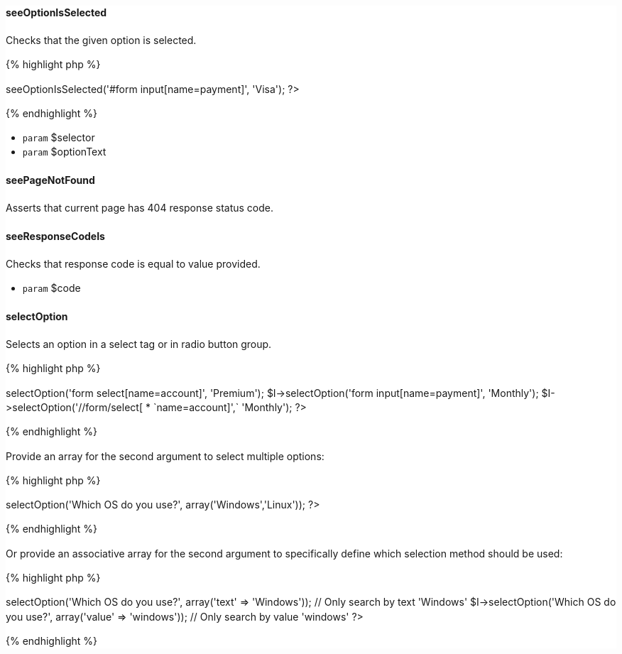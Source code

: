 
#### seeOptionIsSelected
 
Checks that the given option is selected.

{% highlight php %}

<?php
$I->seeOptionIsSelected('#form input[name=payment]', 'Visa');
?>

{% endhighlight %}

 * `param` $selector
 * `param` $optionText



#### seePageNotFound
 
Asserts that current page has 404 response status code.


#### seeResponseCodeIs
 
Checks that response code is equal to value provided.

 * `param` $code



#### selectOption
 
Selects an option in a select tag or in radio button group.

{% highlight php %}

<?php
$I->selectOption('form select[name=account]', 'Premium');
$I->selectOption('form input[name=payment]', 'Monthly');
$I->selectOption('//form/select[ * `name=account]',`  'Monthly');
?>

{% endhighlight %}

Provide an array for the second argument to select multiple options:

{% highlight php %}

<?php
$I->selectOption('Which OS do you use?', array('Windows','Linux'));
?>

{% endhighlight %}

Or provide an associative array for the second argument to specifically define which selection method should be used:

{% highlight php %}

<?php
$I->selectOption('Which OS do you use?', array('text' => 'Windows')); // Only search by text 'Windows'
$I->selectOption('Which OS do you use?', array('value' => 'windows')); // Only search by value 'windows'
?>

{% endhighlight %}
